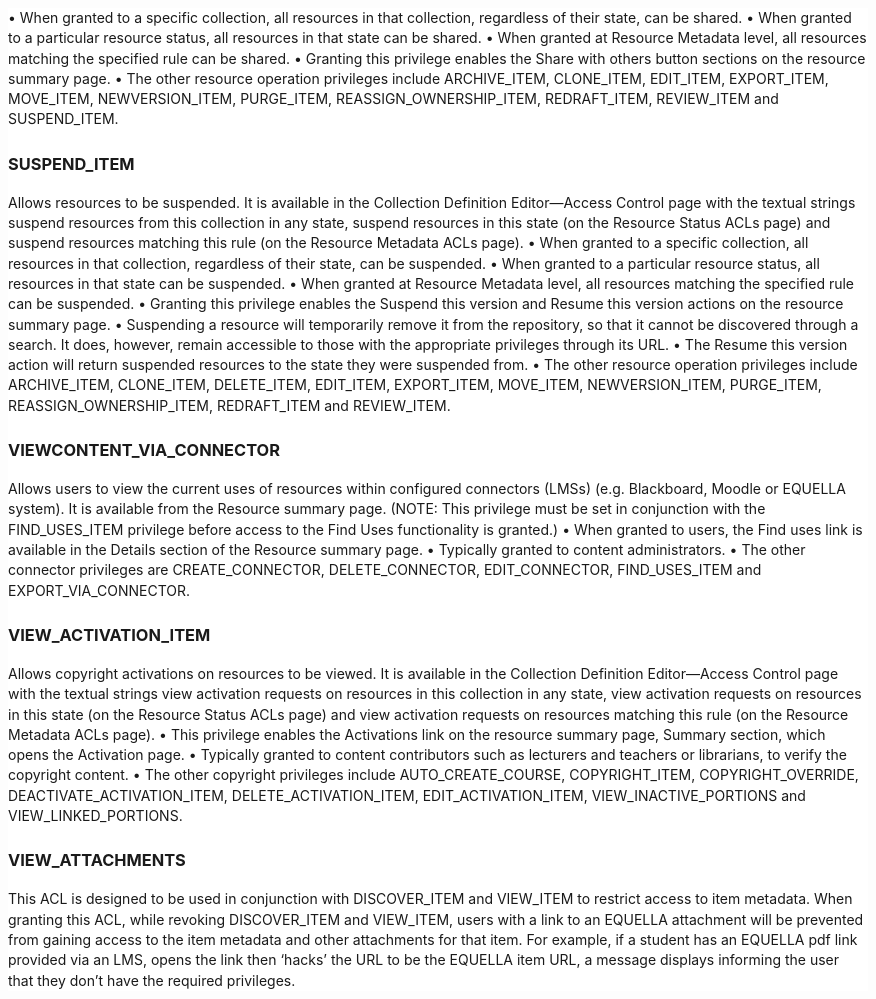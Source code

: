 •  When granted to a specific collection, all resources in that collection, regardless of their state, can be shared. 
•  When granted to a particular resource status, all resources in that state can be shared. 
•  When granted at Resource Metadata level, all resources matching the specified rule can be shared.
•  Granting this privilege enables the Share with others button sections on the resource summary page.
•  The other resource operation privileges include ARCHIVE_ITEM, CLONE_ITEM, EDIT_ITEM, EXPORT_ITEM, MOVE_ITEM, NEWVERSION_ITEM, PURGE_ITEM, REASSIGN_OWNERSHIP_ITEM, REDRAFT_ITEM, REVIEW_ITEM and SUSPEND_ITEM.
### SUSPEND_ITEM
Allows resources to be suspended. It is available in the Collection Definition Editor—Access Control page with the textual strings suspend resources from this collection in any state, suspend resources in this state (on the Resource Status ACLs page) and suspend resources matching this rule (on the Resource Metadata ACLs page).
•  When granted to a specific collection, all resources in that collection, regardless of their state, can be suspended. 
•  When granted to a particular resource status, all resources in that state can be suspended. 
•  When granted at Resource Metadata level, all resources matching the specified rule can be suspended.
•  Granting this privilege enables the Suspend this version and Resume this version actions on the resource summary page. 
•  Suspending a resource will temporarily remove it from the repository, so that it cannot be discovered through a search. It does, however, remain accessible to those with the appropriate privileges through its URL.
•  The Resume this version action will return suspended resources to the state they were suspended from. 
•  The other resource operation privileges include ARCHIVE_ITEM, CLONE_ITEM, DELETE_ITEM, EDIT_ITEM, EXPORT_ITEM, MOVE_ITEM, NEWVERSION_ITEM, PURGE_ITEM, REASSIGN_OWNERSHIP_ITEM, REDRAFT_ITEM and REVIEW_ITEM.
### VIEWCONTENT_VIA_CONNECTOR
Allows users to view the current uses of resources within configured connectors (LMSs) (e.g. Blackboard, Moodle or EQUELLA system). It is available from the Resource summary page.
(NOTE: This privilege must be set in conjunction with the FIND_USES_ITEM privilege before access to the Find Uses functionality is granted.)
•  When granted to users, the Find uses link is available in the Details section of the Resource summary page.
•  Typically granted to content administrators.
•  The other connector privileges are CREATE_CONNECTOR, DELETE_CONNECTOR, EDIT_CONNECTOR, FIND_USES_ITEM and EXPORT_VIA_CONNECTOR.
### VIEW_ACTIVATION_ITEM
Allows copyright activations on resources to be viewed. It is available in the Collection Definition Editor—Access Control page with the textual strings view activation requests on resources in this collection in any state, view activation requests on resources in this state (on the Resource Status ACLs page) and view activation requests on resources matching this rule (on the Resource Metadata ACLs page).
•  This privilege enables the Activations link on the resource summary page, Summary section, which opens the Activation page. 
•  Typically granted to content contributors such as lecturers and teachers or librarians, to verify the copyright content.
•  The other copyright privileges include AUTO_CREATE_COURSE, COPYRIGHT_ITEM, COPYRIGHT_OVERRIDE, DEACTIVATE_ACTIVATION_ITEM, DELETE_ACTIVATION_ITEM, EDIT_ACTIVATION_ITEM, VIEW_INACTIVE_PORTIONS and VIEW_LINKED_PORTIONS.
### VIEW_ATTACHMENTS
This ACL is designed to be used in conjunction with DISCOVER_ITEM and VIEW_ITEM to restrict access to item metadata. When granting this ACL, while revoking DISCOVER_ITEM and VIEW_ITEM, users with a link to an EQUELLA attachment will be prevented from gaining access to the item metadata and other attachments for that item. For example, if a student has an EQUELLA pdf link provided via an LMS, opens the link then ‘hacks’ the URL to be the EQUELLA item URL, a message displays informing the user that they don’t have the required privileges.